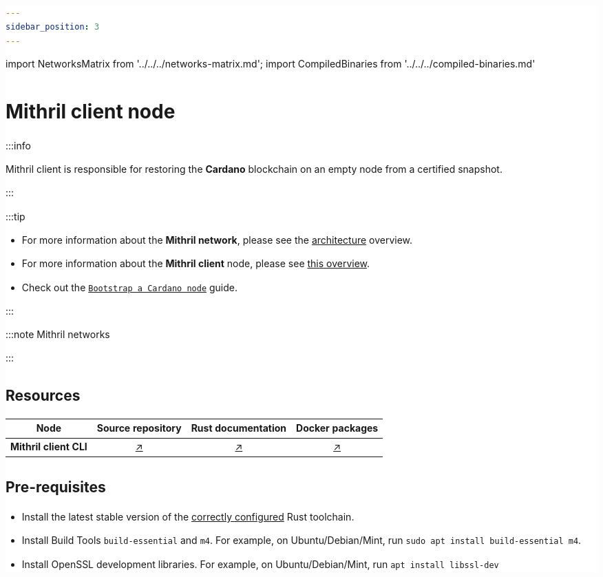 ```yaml
---
sidebar_position: 3
---
```


import NetworksMatrix from '../../../networks-matrix.md';
import CompiledBinaries from '../../../compiled-binaries.md'

# Mithril client node

:::info

Mithril client is responsible for restoring the **Cardano** blockchain on an empty node from a certified snapshot.

:::

:::tip

- For more information about the **Mithril network**, please see
  the [architecture](../../../mithril/mithril-network/architecture.md) overview.

- For more information about the **Mithril client** node, please
  see [this overview](../../../mithril/mithril-network/client.md).

- Check out the [`Bootstrap a Cardano node`](../../getting-started/bootstrap-cardano-node.md) guide.

:::

:::note Mithril networks

<NetworksMatrix />

:::

## Resources

|          Node          |                                       Source repository                                        |                                  Rust documentation                                   |                                         Docker packages                                         |
| :--------------------: | :--------------------------------------------------------------------------------------------: | :-----------------------------------------------------------------------------------: | :---------------------------------------------------------------------------------------------: |
| **Mithril client CLI** | [:arrow_upper_right:](https://github.com/input-output-hk/mithril/tree/main/mithril-client-cli) | [:arrow_upper_right:](https://mithril.network/rust-doc/mithril_client_cli/index.html) | [:arrow_upper_right:](https://github.com/input-output-hk/mithril/pkgs/container/mithril-client) |

## Pre-requisites

- Install the latest stable version of the [correctly configured](https://www.rust-lang.org/learn/get-started) Rust
  toolchain.

- Install Build Tools `build-essential` and `m4`. For example, on Ubuntu/Debian/Mint, run `sudo apt install build-essential m4`.

- Install OpenSSL development libraries. For example, on Ubuntu/Debian/Mint, run `apt install libssl-dev`

